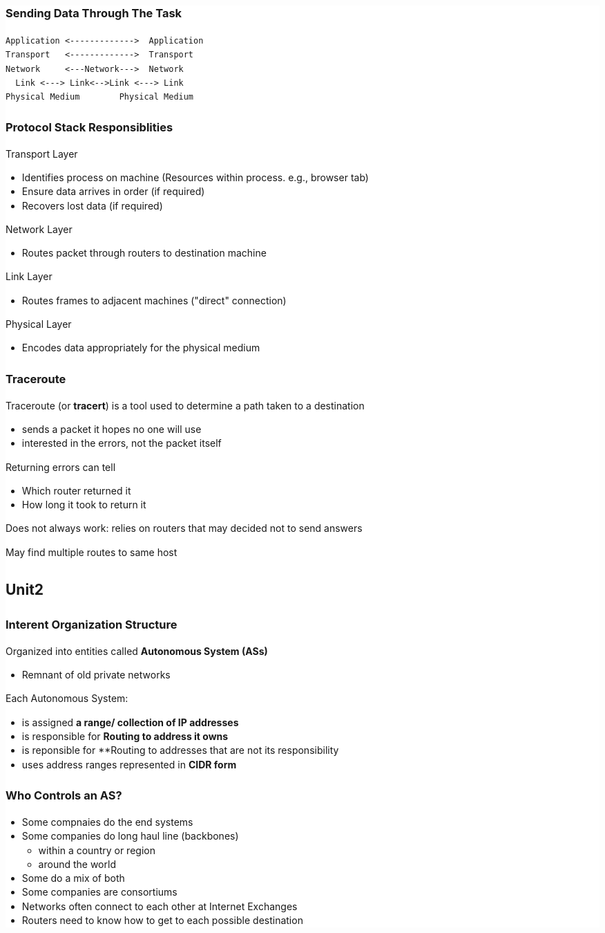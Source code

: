 ### Sending Data Through The Task 
```
Application <------------->  Application
Transport   <------------->  Transport
Network     <---Network--->  Network 
  Link <---> Link<-->Link <---> Link
Physical Medium        Physical Medium 
```
### Protocol Stack Responsiblities 

Transport Layer 
- Identifies process on machine (Resources within process. e.g., browser tab)
- Ensure data arrives in order (if required) 
- Recovers lost data (if required) 

Network Layer 
- Routes packet through routers to destination machine 

Link Layer
- Routes frames to adjacent machines ("direct" connection) 

Physical Layer
- Encodes data appropriately for the physical medium 

### Traceroute 

Traceroute (or **tracert**) is a tool used to determine a path taken to a destination
- sends a packet it hopes no one will use 
- interested in the errors, not the packet itself

Returning errors can tell
- Which router returned it 
- How long it took to return it 

Does not always work: relies on routers that may decided not to send answers 

May find multiple routes to same host 

## Unit2

### Interent Organization Structure 
Organized into entities called **Autonomous System (ASs)** 
- Remnant of old private networks 

Each Autonomous System:
- is assigned **a range/ collection of IP addresses**
- is responsible for **Routing to address it owns**
- is reponsible for **Routing to addresses that are not its responsibility
- uses address ranges represented in **CIDR form**

### Who Controls an AS?
- Some compnaies do the end systems 
- Some companies do long haul line (backbones) 
  - within a country or region
  - around the world 
- Some do a mix of both 
- Some companies are consortiums 
- Networks often connect to each other at Internet Exchanges 
- Routers need to know how to get to each possible destination 
